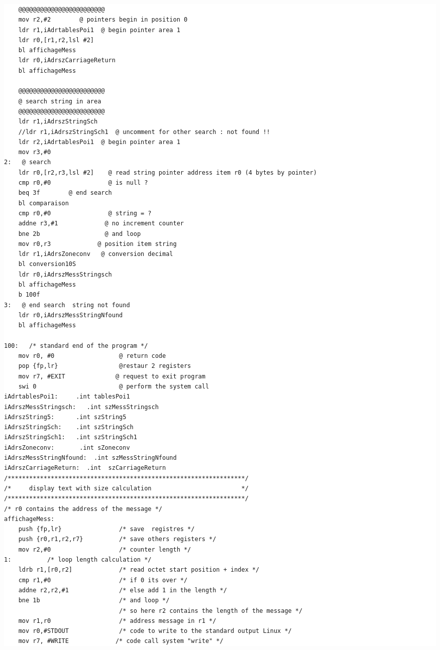 ```ARM Assembly
    @@@@@@@@@@@@@@@@@@@@@@@@
    mov r2,#2        @ pointers begin in position 0 
    ldr r1,iAdrtablesPoi1  @ begin pointer area 1
    ldr r0,[r1,r2,lsl #2]
    bl affichageMess
    ldr r0,iAdrszCarriageReturn
    bl affichageMess
	
    @@@@@@@@@@@@@@@@@@@@@@@@
    @ search string in area 
    @@@@@@@@@@@@@@@@@@@@@@@@
    ldr r1,iAdrszStringSch
    //ldr r1,iAdrszStringSch1  @ uncomment for other search : not found !!
    ldr r2,iAdrtablesPoi1  @ begin pointer area 1
    mov r3,#0  
2:   @ search 
    ldr r0,[r2,r3,lsl #2]    @ read string pointer address item r0 (4 bytes by pointer)
    cmp r0,#0                @ is null ?
    beq 3f        @ end search
    bl comparaison
    cmp r0,#0                @ string = ?
    addne r3,#1             @ no increment counter
    bne 2b                  @ and loop
    mov r0,r3             @ position item string
    ldr r1,iAdrsZoneconv   @ conversion decimal
    bl conversion10S
    ldr r0,iAdrszMessStringsch
    bl affichageMess
    b 100f
3:   @ end search  string not found
    ldr r0,iAdrszMessStringNfound
    bl affichageMess
	
100:   /* standard end of the program */
    mov r0, #0                  @ return code
    pop {fp,lr}                 @restaur 2 registers
    mov r7, #EXIT              @ request to exit program
    swi 0                       @ perform the system call
iAdrtablesPoi1:		.int tablesPoi1
iAdrszMessStringsch:   .int szMessStringsch
iAdrszString5:		.int szString5
iAdrszStringSch:	.int szStringSch
iAdrszStringSch1:   .int szStringSch1
iAdrsZoneconv:       .int sZoneconv
iAdrszMessStringNfound:  .int szMessStringNfound
iAdrszCarriageReturn:  .int  szCarriageReturn
/******************************************************************/
/*     display text with size calculation                         */ 
/******************************************************************/
/* r0 contains the address of the message */
affichageMess:
    push {fp,lr}    			/* save  registres */ 
    push {r0,r1,r2,r7}    		/* save others registers */
    mov r2,#0   				/* counter length */
1:      	/* loop length calculation */
    ldrb r1,[r0,r2]  			/* read octet start position + index */
    cmp r1,#0       			/* if 0 its over */
    addne r2,r2,#1   			/* else add 1 in the length */
    bne 1b          			/* and loop */
                                /* so here r2 contains the length of the message */
    mov r1,r0        			/* address message in r1 */
    mov r0,#STDOUT      		/* code to write to the standard output Linux */
    mov r7, #WRITE             /* code call system "write" */
```